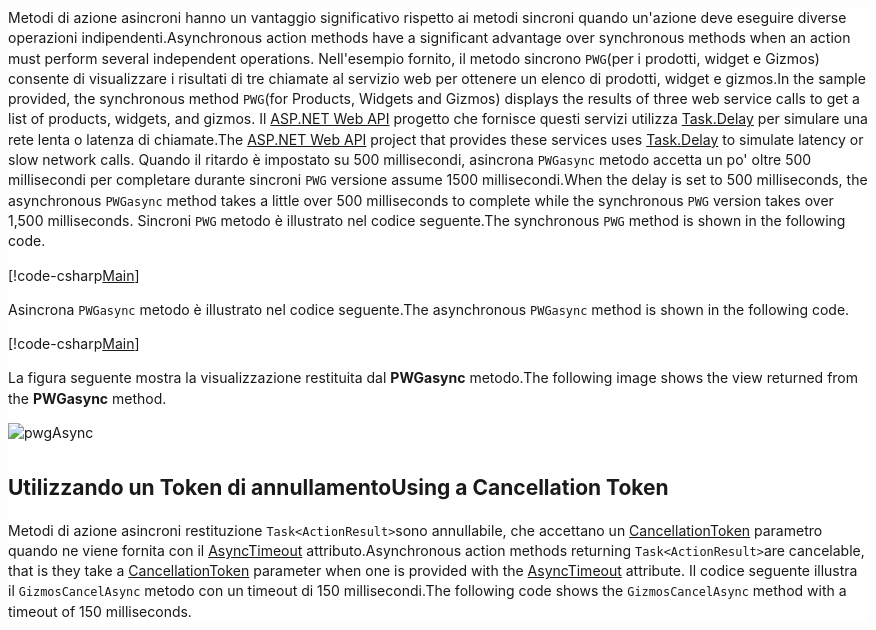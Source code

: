 <span data-ttu-id="b6ee7-217">Metodi di azione asincroni hanno un vantaggio significativo rispetto ai metodi sincroni quando un'azione deve eseguire diverse operazioni indipendenti.</span><span class="sxs-lookup"><span data-stu-id="b6ee7-217">Asynchronous action methods have a significant advantage over synchronous methods when an action must perform several independent operations.</span></span> <span data-ttu-id="b6ee7-218">Nell'esempio fornito, il metodo sincrono `PWG`(per i prodotti, widget e Gizmos) consente di visualizzare i risultati di tre chiamate al servizio web per ottenere un elenco di prodotti, widget e gizmos.</span><span class="sxs-lookup"><span data-stu-id="b6ee7-218">In the sample provided, the synchronous method `PWG`(for Products, Widgets and Gizmos) displays the results of three web service calls to get a list of products, widgets, and gizmos.</span></span> <span data-ttu-id="b6ee7-219">Il [ASP.NET Web API](../../../web-api/index.md) progetto che fornisce questi servizi utilizza [Task.Delay](https://msdn.microsoft.com/en-us/library/hh139096(VS.110).aspx) per simulare una rete lenta o latenza di chiamate.</span><span class="sxs-lookup"><span data-stu-id="b6ee7-219">The [ASP.NET Web API](../../../web-api/index.md) project that provides these services uses [Task.Delay](https://msdn.microsoft.com/en-us/library/hh139096(VS.110).aspx) to simulate latency or slow network calls.</span></span> <span data-ttu-id="b6ee7-220">Quando il ritardo è impostato su 500 millisecondi, asincrona `PWGasync` metodo accetta un po' oltre 500 millisecondi per completare durante sincroni `PWG` versione assume 1500 millisecondi.</span><span class="sxs-lookup"><span data-stu-id="b6ee7-220">When the delay is set to 500 milliseconds, the asynchronous `PWGasync` method takes a little over 500 milliseconds to complete while the synchronous `PWG` version takes over 1,500 milliseconds.</span></span> <span data-ttu-id="b6ee7-221">Sincroni `PWG` metodo è illustrato nel codice seguente.</span><span class="sxs-lookup"><span data-stu-id="b6ee7-221">The synchronous `PWG` method is shown in the following code.</span></span>

[!code-csharp[Main](using-asynchronous-methods-in-aspnet-mvc-4/samples/sample7.cs)]

<span data-ttu-id="b6ee7-222">Asincrona `PWGasync` metodo è illustrato nel codice seguente.</span><span class="sxs-lookup"><span data-stu-id="b6ee7-222">The asynchronous `PWGasync` method is shown in the following code.</span></span>

[!code-csharp[Main](using-asynchronous-methods-in-aspnet-mvc-4/samples/sample8.cs?highlight=1,3,12)]

<span data-ttu-id="b6ee7-223">La figura seguente mostra la visualizzazione restituita dal **PWGasync** metodo.</span><span class="sxs-lookup"><span data-stu-id="b6ee7-223">The following image shows the view returned from the **PWGasync** method.</span></span>

![pwgAsync](using-asynchronous-methods-in-aspnet-mvc-4/_static/image3.png)

## <a id="CancelToken"></a><span data-ttu-id="b6ee7-225">Utilizzando un Token di annullamento</span><span class="sxs-lookup"><span data-stu-id="b6ee7-225">Using a Cancellation Token</span></span>

<span data-ttu-id="b6ee7-226">Metodi di azione asincroni restituzione `Task<ActionResult>`sono annullabile, che accettano un [CancellationToken](https://msdn.microsoft.com/en-us/library/system.threading.cancellationtoken(VS.110).aspx) parametro quando ne viene fornita con il [AsyncTimeout](https://msdn.microsoft.com/en-us/library/system.web.mvc.asynctimeoutattribute(VS.108).aspx) attributo.</span><span class="sxs-lookup"><span data-stu-id="b6ee7-226">Asynchronous action methods returning `Task<ActionResult>`are cancelable, that is they take a [CancellationToken](https://msdn.microsoft.com/en-us/library/system.threading.cancellationtoken(VS.110).aspx) parameter when one is provided with the [AsyncTimeout](https://msdn.microsoft.com/en-us/library/system.web.mvc.asynctimeoutattribute(VS.108).aspx) attribute.</span></span> <span data-ttu-id="b6ee7-227">Il codice seguente illustra il `GizmosCancelAsync` metodo con un timeout di 150 millisecondi.</span><span class="sxs-lookup"><span data-stu-id="b6ee7-227">The following code shows the `GizmosCancelAsync` method with a timeout of 150 milliseconds.</span></span>
